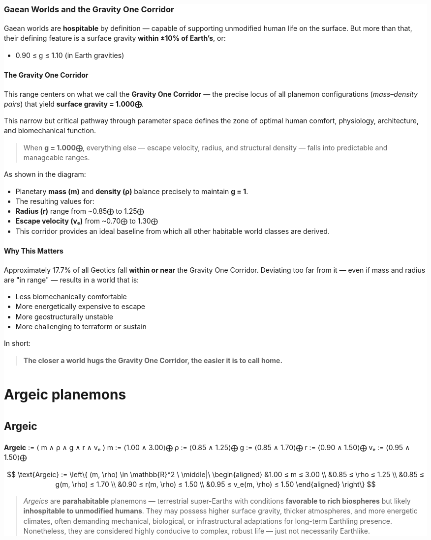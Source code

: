 ### Gaean Worlds and the Gravity One Corridor
Gaean worlds are **hospitable** by definition — capable of supporting unmodified human life on the surface. But more than that, their defining feature is a surface gravity **within ±10% of Earth’s**, or:
* 0.90 ≤ g ≤ 1.10 (in Earth gravities)

#### The Gravity One Corridor
This range centers on what we call the **Gravity One Corridor** — the precise locus of all planemon configurations (*mass–density pairs*) that yield **surface gravity = 1.000⨁**.

This narrow but critical pathway through parameter space defines the zone of optimal human comfort, physiology, architecture, and biomechanical function.

> When **g = 1.000⨁**, everything else — escape velocity, radius, and structural density — falls into predictable and manageable ranges.

As shown in the diagram:
- Planetary **mass (m)** and **density (ρ)** balance precisely to maintain **g = 1**.
- The resulting values for:
 - **Radius (r)** range from ~0.85⨁ to 1.25⨁
 - **Escape velocity (vₑ)** from ~0.70⨁ to 1.30⨁
- This corridor provides an ideal baseline from which all other habitable world classes are derived.

#### Why This Matters
Approximately 17.7% of all Geotics fall **within or near** the Gravity One Corridor. Deviating too far from it — even if mass and radius are "in range" — results in a world that is:
- Less biomechanically comfortable
- More energetically expensive to escape
- More geostructurally unstable
- More challenging to terraform or sustain

In short:
> **The closer a world hugs the Gravity One Corridor, the easier it is to call home.**

# Argeic planemons

## Argeic
**Argeic** := ⟨ m ∧ ρ ∧ g ∧ r ∧ vₑ ⟩
m := ⟨1.00 ∧ 3.00⟩⨁
ρ := ⟨0.85 ∧ 1.25⟩⨁
g := ⟨0.85 ∧ 1.70⟩⨁
r := ⟨0.90 ∧ 1.50⟩⨁
vₑ := ⟨0.95 ∧ 1.50⟩⨁

$$
\text{Argeic} := \left\{ (m, \rho) \in \mathbb{R}^2 \ \middle|\
\begin{aligned}
&1.00 ≤ m ≤ 3.00 \\
&0.85 ≤ \rho ≤ 1.25 \\
&0.85 ≤ g(m, \rho) ≤ 1.70 \\
&0.90 ≤ r(m, \rho) ≤ 1.50 \\
&0.95 ≤ v_e(m, \rho) ≤ 1.50
\end{aligned}
\right\}
$$
> *Argeics* are **parahabitable** planemons — terrestrial super-Earths with conditions **favorable to rich biospheres** but likely **inhospitable to unmodified humans**. They may possess higher surface gravity, thicker atmospheres, and more energetic climates, often demanding mechanical, biological, or infrastructural adaptations for long-term Earthling presence. Nonetheless, they are considered highly conducive to complex, robust life — just not necessarily Earthlike.
